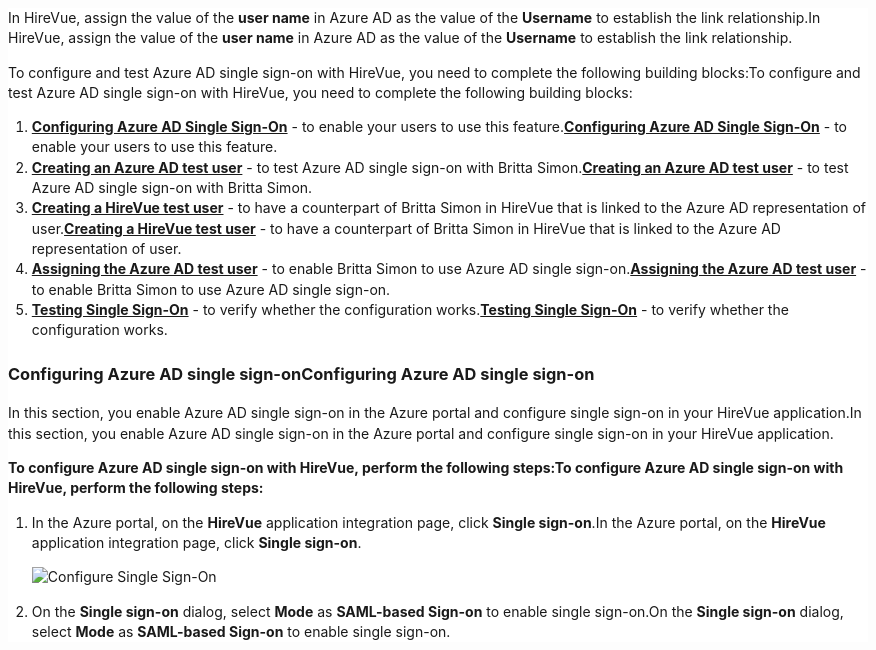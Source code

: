 <span data-ttu-id="48f7d-141">In HireVue, assign the value of the **user name** in Azure AD as the value of the **Username** to establish the link relationship.</span><span class="sxs-lookup"><span data-stu-id="48f7d-141">In HireVue, assign the value of the **user name** in Azure AD as the value of the **Username** to establish the link relationship.</span></span>

<span data-ttu-id="48f7d-142">To configure and test Azure AD single sign-on with HireVue, you need to complete the following building blocks:</span><span class="sxs-lookup"><span data-stu-id="48f7d-142">To configure and test Azure AD single sign-on with HireVue, you need to complete the following building blocks:</span></span>

1. <span data-ttu-id="48f7d-143">**[Configuring Azure AD Single Sign-On](#configuring-azure-ad-single-sign-on)** - to enable your users to use this feature.</span><span class="sxs-lookup"><span data-stu-id="48f7d-143">**[Configuring Azure AD Single Sign-On](#configuring-azure-ad-single-sign-on)** - to enable your users to use this feature.</span></span>
1. <span data-ttu-id="48f7d-144">**[Creating an Azure AD test user](#creating-an-azure-ad-test-user)** - to test Azure AD single sign-on with Britta Simon.</span><span class="sxs-lookup"><span data-stu-id="48f7d-144">**[Creating an Azure AD test user](#creating-an-azure-ad-test-user)** - to test Azure AD single sign-on with Britta Simon.</span></span>
1. <span data-ttu-id="48f7d-145">**[Creating a HireVue test user](#creating-a-hirevue-test-user)** - to have a counterpart of Britta Simon in HireVue that is linked to the Azure AD representation of user.</span><span class="sxs-lookup"><span data-stu-id="48f7d-145">**[Creating a HireVue test user](#creating-a-hirevue-test-user)** - to have a counterpart of Britta Simon in HireVue that is linked to the Azure AD representation of user.</span></span>
1. <span data-ttu-id="48f7d-146">**[Assigning the Azure AD test user](#assigning-the-azure-ad-test-user)** - to enable Britta Simon to use Azure AD single sign-on.</span><span class="sxs-lookup"><span data-stu-id="48f7d-146">**[Assigning the Azure AD test user](#assigning-the-azure-ad-test-user)** - to enable Britta Simon to use Azure AD single sign-on.</span></span>
1. <span data-ttu-id="48f7d-147">**[Testing Single Sign-On](#testing-single-sign-on)** - to verify whether the configuration works.</span><span class="sxs-lookup"><span data-stu-id="48f7d-147">**[Testing Single Sign-On](#testing-single-sign-on)** - to verify whether the configuration works.</span></span>

### <a name="configuring-azure-ad-single-sign-on"></a><span data-ttu-id="48f7d-148">Configuring Azure AD single sign-on</span><span class="sxs-lookup"><span data-stu-id="48f7d-148">Configuring Azure AD single sign-on</span></span>

<span data-ttu-id="48f7d-149">In this section, you enable Azure AD single sign-on in the Azure portal and configure single sign-on in your HireVue application.</span><span class="sxs-lookup"><span data-stu-id="48f7d-149">In this section, you enable Azure AD single sign-on in the Azure portal and configure single sign-on in your HireVue application.</span></span>

<span data-ttu-id="48f7d-150">**To configure Azure AD single sign-on with HireVue, perform the following steps:**</span><span class="sxs-lookup"><span data-stu-id="48f7d-150">**To configure Azure AD single sign-on with HireVue, perform the following steps:**</span></span>

1. <span data-ttu-id="48f7d-151">In the Azure portal, on the **HireVue** application integration page, click **Single sign-on**.</span><span class="sxs-lookup"><span data-stu-id="48f7d-151">In the Azure portal, on the **HireVue** application integration page, click **Single sign-on**.</span></span>

    ![Configure Single Sign-On][4]

1. <span data-ttu-id="48f7d-153">On the **Single sign-on** dialog, select **Mode** as **SAML-based Sign-on** to enable single sign-on.</span><span class="sxs-lookup"><span data-stu-id="48f7d-153">On the **Single sign-on** dialog, select **Mode** as **SAML-based Sign-on** to enable single sign-on.</span></span>
 

[1]: ./media/hirevue-tutorial/tutorial_general_01.png
[2]: ./media/hirevue-tutorial/tutorial_general_02.png
[3]: ./media/hirevue-tutorial/tutorial_general_03.png
[4]: ./media/hirevue-tutorial/tutorial_general_04.png
[100]: ./media/hirevue-tutorial/tutorial_general_100.png
[200]: ./media/hirevue-tutorial/tutorial_general_200.png
[201]: ./media/hirevue-tutorial/tutorial_general_201.png
[202]: ./media/hirevue-tutorial/tutorial_general_202.png
[203]: ./media/hirevue-tutorial/tutorial_general_203.png